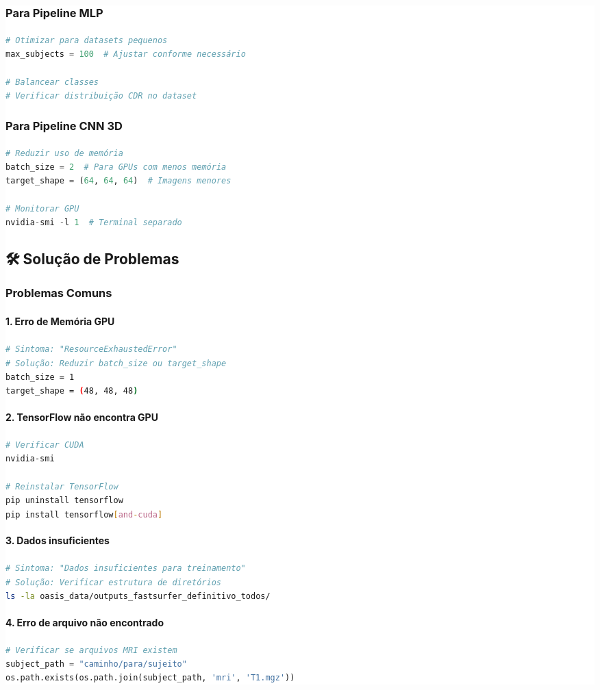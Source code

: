 ### Para Pipeline MLP
```python
# Otimizar para datasets pequenos
max_subjects = 100  # Ajustar conforme necessário

# Balancear classes
# Verificar distribuição CDR no dataset
```

### Para Pipeline CNN 3D
```python
# Reduzir uso de memória
batch_size = 2  # Para GPUs com menos memória
target_shape = (64, 64, 64)  # Imagens menores

# Monitorar GPU
nvidia-smi -l 1  # Terminal separado
```

## 🛠️ Solução de Problemas

### Problemas Comuns

#### 1. Erro de Memória GPU
```bash
# Sintoma: "ResourceExhaustedError"
# Solução: Reduzir batch_size ou target_shape
batch_size = 1
target_shape = (48, 48, 48)
```

#### 2. TensorFlow não encontra GPU
```bash
# Verificar CUDA
nvidia-smi

# Reinstalar TensorFlow
pip uninstall tensorflow
pip install tensorflow[and-cuda]
```

#### 3. Dados insuficientes
```bash
# Sintoma: "Dados insuficientes para treinamento"
# Solução: Verificar estrutura de diretórios
ls -la oasis_data/outputs_fastsurfer_definitivo_todos/
```

#### 4. Erro de arquivo não encontrado
```python
# Verificar se arquivos MRI existem
subject_path = "caminho/para/sujeito"
os.path.exists(os.path.join(subject_path, 'mri', 'T1.mgz'))
```

